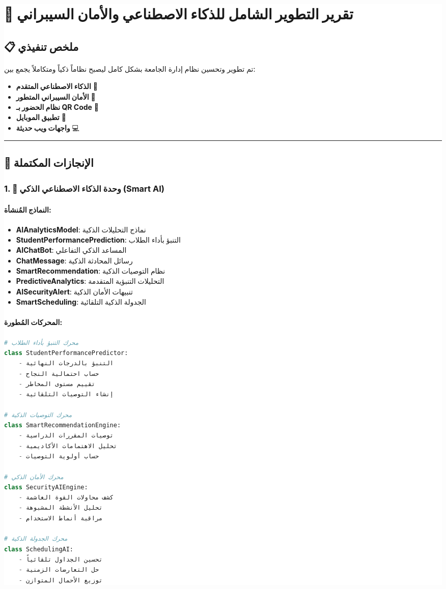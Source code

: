 # 🚀 تقرير التطوير الشامل للذكاء الاصطناعي والأمان السيبراني

## 📋 ملخص تنفيذي

تم تطوير وتحسين نظام إدارة الجامعة بشكل كامل ليصبح نظاماً ذكياً ومتكاملاً يجمع بين:

- **الذكاء الاصطناعي المتقدم** 🧠
- **الأمان السيبراني المتطور** 🔐  
- **نظام الحضور بـ QR Code** 📱
- **تطبيق الموبايل** 📲
- **واجهات ويب حديثة** 💻

---

## 🎯 الإنجازات المكتملة

### 1. 🧠 وحدة الذكاء الاصطناعي الذكي (Smart AI)

#### النماذج المُنشأة:
- **AIAnalyticsModel**: نماذج التحليلات الذكية
- **StudentPerformancePrediction**: التنبؤ بأداء الطلاب
- **AIChatBot**: المساعد الذكي التفاعلي
- **ChatMessage**: رسائل المحادثة الذكية
- **SmartRecommendation**: نظام التوصيات الذكية
- **PredictiveAnalytics**: التحليلات التنبؤية المتقدمة
- **AISecurityAlert**: تنبيهات الأمان الذكية
- **SmartScheduling**: الجدولة الذكية التلقائية

#### المحركات المُطورة:
```python
# محرك التنبؤ بأداء الطلاب
class StudentPerformancePredictor:
    - التنبؤ بالدرجات النهائية
    - حساب احتمالية النجاح
    - تقييم مستوى المخاطر
    - إنشاء التوصيات التلقائية

# محرك التوصيات الذكية  
class SmartRecommendationEngine:
    - توصيات المقررات الدراسية
    - تحليل الاهتمامات الأكاديمية
    - حساب أولوية التوصيات

# محرك الأمان الذكي
class SecurityAIEngine:
    - كشف محاولات القوة الغاشمة
    - تحليل الأنشطة المشبوهة
    - مراقبة أنماط الاستخدام

# محرك الجدولة الذكية
class SchedulingAI:
    - تحسين الجداول تلقائياً
    - حل التعارضات الزمنية
    - توزيع الأحمال المتوازن
```
